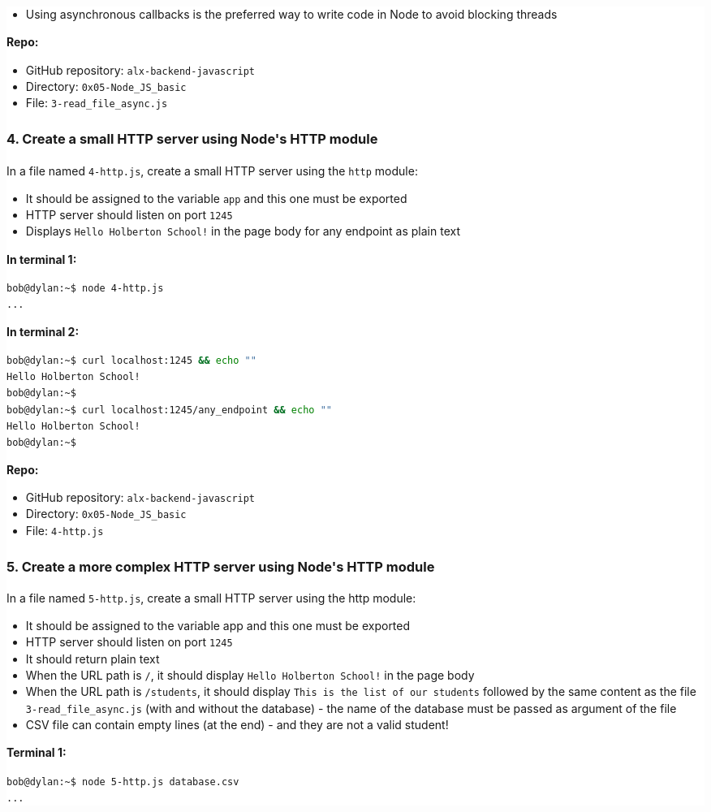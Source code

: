 - Using asynchronous callbacks is the preferred way to write code in Node to avoid blocking threads

**Repo:**
- GitHub repository: `alx-backend-javascript`
- Directory: `0x05-Node_JS_basic`
- File: `3-read_file_async.js`

### 4. Create a small HTTP server using Node's HTTP module

In a file named `4-http.js`, create a small HTTP server using the `http` module:

- It should be assigned to the variable `app` and this one must be exported
- HTTP server should listen on port `1245`
- Displays `Hello Holberton School!` in the page body for any endpoint as plain text

**In terminal 1:**

```bash
bob@dylan:~$ node 4-http.js
...
```

**In terminal 2:**

```bash
bob@dylan:~$ curl localhost:1245 && echo ""
Hello Holberton School!
bob@dylan:~$
bob@dylan:~$ curl localhost:1245/any_endpoint && echo ""
Hello Holberton School!
bob@dylan:~$
```

**Repo:**
- GitHub repository: `alx-backend-javascript`
- Directory: `0x05-Node_JS_basic`
- File: `4-http.js`

### 5. Create a more complex HTTP server using Node's HTTP module

In a file named `5-http.js`, create a small HTTP server using the http module:

- It should be assigned to the variable app and this one must be exported
- HTTP server should listen on port `1245`
- It should return plain text
- When the URL path is `/`, it should display `Hello Holberton School!` in the page body
- When the URL path is `/students`, it should display `This is the list of our students` followed by the same content as the file `3-read_file_async.js` (with and without the database) - the name of the database must be passed as argument of the file
- CSV file can contain empty lines (at the end) - and they are not a valid student!

**Terminal 1:**

```bash
bob@dylan:~$ node 5-http.js database.csv
...
```
